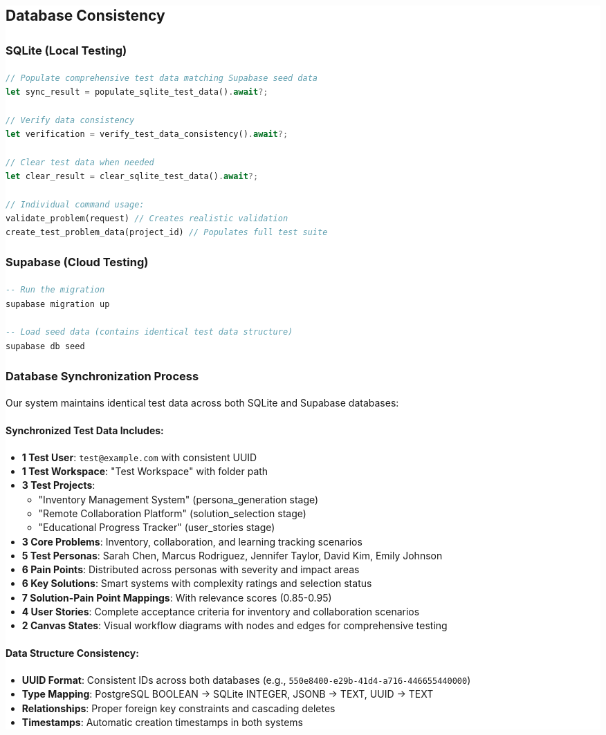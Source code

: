 ## Database Consistency

### SQLite (Local Testing)
```rust
// Populate comprehensive test data matching Supabase seed data
let sync_result = populate_sqlite_test_data().await?;

// Verify data consistency 
let verification = verify_test_data_consistency().await?;

// Clear test data when needed
let clear_result = clear_sqlite_test_data().await?;

// Individual command usage:
validate_problem(request) // Creates realistic validation
create_test_problem_data(project_id) // Populates full test suite
```

### Supabase (Cloud Testing)
```sql
-- Run the migration
supabase migration up

-- Load seed data (contains identical test data structure)
supabase db seed
```

### Database Synchronization Process

Our system maintains identical test data across both SQLite and Supabase databases:

#### Synchronized Test Data Includes:
- **1 Test User**: `test@example.com` with consistent UUID
- **1 Test Workspace**: "Test Workspace" with folder path
- **3 Test Projects**: 
  - "Inventory Management System" (persona_generation stage)
  - "Remote Collaboration Platform" (solution_selection stage)
  - "Educational Progress Tracker" (user_stories stage)
- **3 Core Problems**: Inventory, collaboration, and learning tracking scenarios
- **5 Test Personas**: Sarah Chen, Marcus Rodriguez, Jennifer Taylor, David Kim, Emily Johnson
- **6 Pain Points**: Distributed across personas with severity and impact areas
- **6 Key Solutions**: Smart systems with complexity ratings and selection status
- **7 Solution-Pain Point Mappings**: With relevance scores (0.85-0.95)
- **4 User Stories**: Complete acceptance criteria for inventory and collaboration scenarios
- **2 Canvas States**: Visual workflow diagrams with nodes and edges for comprehensive testing

#### Data Structure Consistency:
- **UUID Format**: Consistent IDs across both databases (e.g., `550e8400-e29b-41d4-a716-446655440000`)
- **Type Mapping**: PostgreSQL BOOLEAN → SQLite INTEGER, JSONB → TEXT, UUID → TEXT
- **Relationships**: Proper foreign key constraints and cascading deletes
- **Timestamps**: Automatic creation timestamps in both systems
